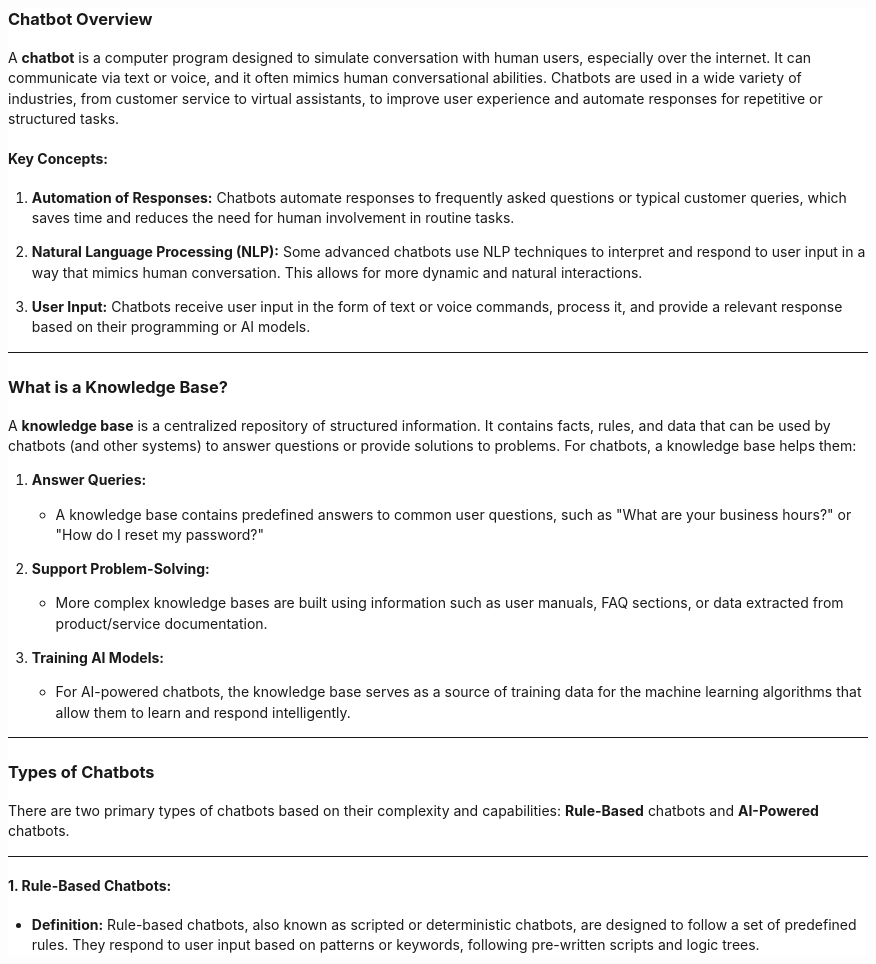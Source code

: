 ### **Chatbot Overview**

A **chatbot** is a computer program designed to simulate conversation with human users, especially over the internet. It can communicate via text or voice, and it often mimics human conversational abilities. Chatbots are used in a wide variety of industries, from customer service to virtual assistants, to improve user experience and automate responses for repetitive or structured tasks.

#### **Key Concepts:**

1. **Automation of Responses:**
   Chatbots automate responses to frequently asked questions or typical customer queries, which saves time and reduces the need for human involvement in routine tasks.

2. **Natural Language Processing (NLP):**
   Some advanced chatbots use NLP techniques to interpret and respond to user input in a way that mimics human conversation. This allows for more dynamic and natural interactions.

3. **User Input:**
   Chatbots receive user input in the form of text or voice commands, process it, and provide a relevant response based on their programming or AI models.

---

### **What is a Knowledge Base?**

A **knowledge base** is a centralized repository of structured information. It contains facts, rules, and data that can be used by chatbots (and other systems) to answer questions or provide solutions to problems. For chatbots, a knowledge base helps them:

1. **Answer Queries:**
   - A knowledge base contains predefined answers to common user questions, such as "What are your business hours?" or "How do I reset my password?"

2. **Support Problem-Solving:**
   - More complex knowledge bases are built using information such as user manuals, FAQ sections, or data extracted from product/service documentation.

3. **Training AI Models:**
   - For AI-powered chatbots, the knowledge base serves as a source of training data for the machine learning algorithms that allow them to learn and respond intelligently.

---

### **Types of Chatbots**

There are two primary types of chatbots based on their complexity and capabilities: **Rule-Based** chatbots and **AI-Powered** chatbots.

---

#### **1. Rule-Based Chatbots:**

- **Definition:**
   Rule-based chatbots, also known as scripted or deterministic chatbots, are designed to follow a set of predefined rules. They respond to user input based on patterns or keywords, following pre-written scripts and logic trees.
